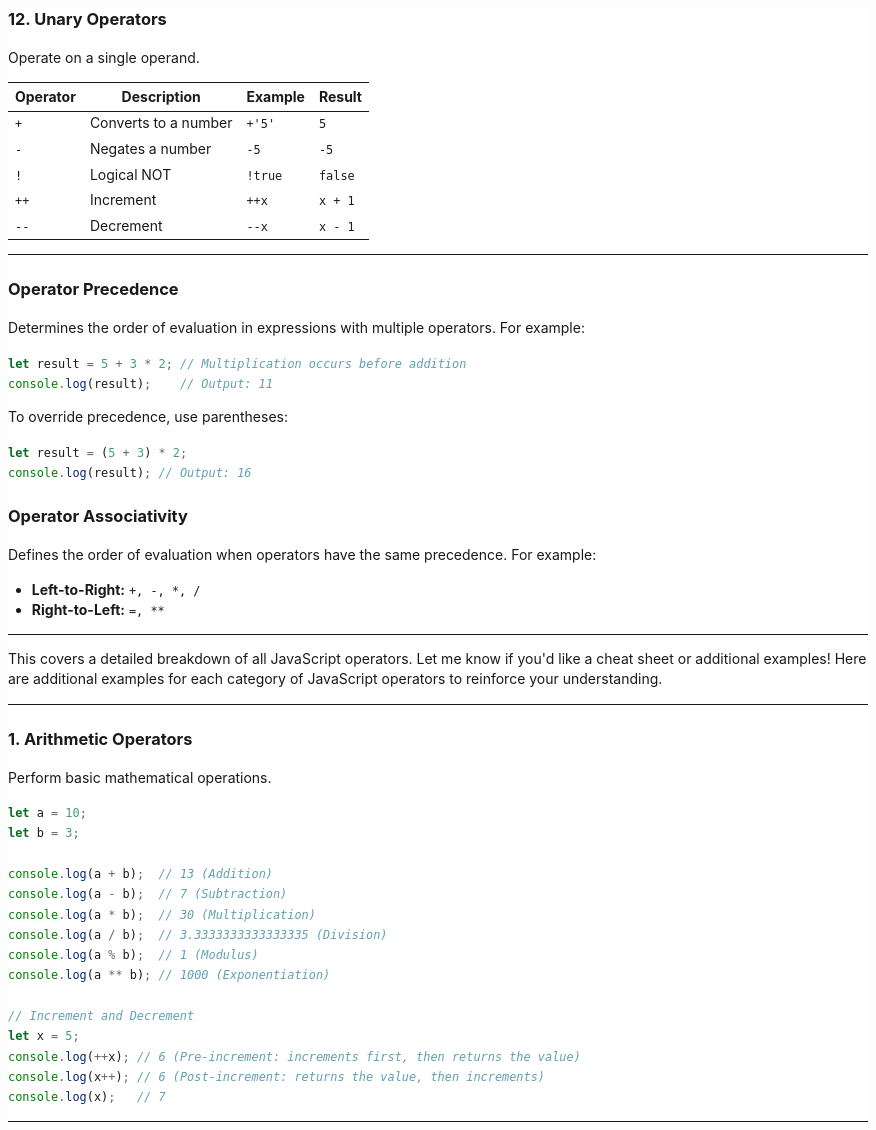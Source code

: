 
### **12. Unary Operators**
Operate on a single operand.

| Operator | Description              | Example       | Result    |
|----------|--------------------------|---------------|-----------|
| `+`      | Converts to a number     | `+'5'`        | `5`       |
| `-`      | Negates a number         | `-5`          | `-5`      |
| `!`      | Logical NOT              | `!true`       | `false`   |
| `++`     | Increment                | `++x`         | `x + 1`   |
| `--`     | Decrement                | `--x`         | `x - 1`   |

---

### **Operator Precedence**
Determines the order of evaluation in expressions with multiple operators. For example:

```javascript
let result = 5 + 3 * 2; // Multiplication occurs before addition
console.log(result);    // Output: 11
```

To override precedence, use parentheses:

```javascript
let result = (5 + 3) * 2;
console.log(result); // Output: 16
```

### **Operator Associativity**
Defines the order of evaluation when operators have the same precedence. For example:
- **Left-to-Right:** `+, -, *, /`
- **Right-to-Left:** `=, **`

---

This covers a detailed breakdown of all JavaScript operators. Let me know if you'd like a cheat sheet or additional examples!
Here are additional examples for each category of JavaScript operators to reinforce your understanding.

---

### **1. Arithmetic Operators**
Perform basic mathematical operations.

```javascript
let a = 10;
let b = 3;

console.log(a + b);  // 13 (Addition)
console.log(a - b);  // 7 (Subtraction)
console.log(a * b);  // 30 (Multiplication)
console.log(a / b);  // 3.3333333333333335 (Division)
console.log(a % b);  // 1 (Modulus)
console.log(a ** b); // 1000 (Exponentiation)

// Increment and Decrement
let x = 5;
console.log(++x); // 6 (Pre-increment: increments first, then returns the value)
console.log(x++); // 6 (Post-increment: returns the value, then increments)
console.log(x);   // 7
```

---